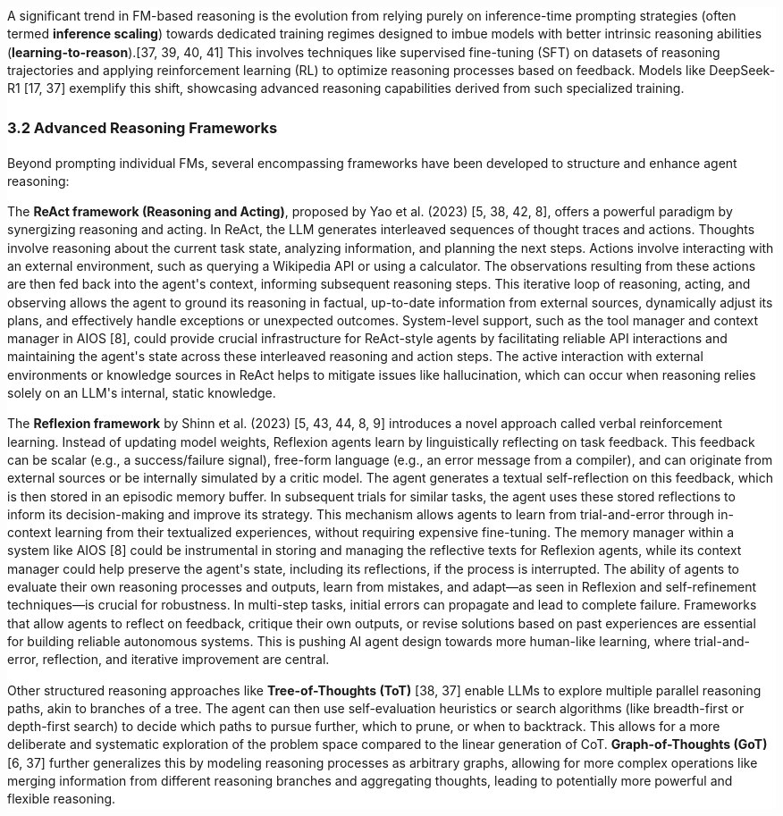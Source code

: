 A significant trend in FM-based reasoning is the evolution from relying purely on inference-time prompting strategies (often termed **inference scaling**) towards dedicated training regimes designed to imbue models with better intrinsic reasoning abilities (**learning-to-reason**).[37, 39, 40, 41] This involves techniques like supervised fine-tuning (SFT) on datasets of reasoning trajectories and applying reinforcement learning (RL) to optimize reasoning processes based on feedback. Models like DeepSeek-R1 [17, 37] exemplify this shift, showcasing advanced reasoning capabilities derived from such specialized training.

### 3.2 Advanced Reasoning Frameworks

Beyond prompting individual FMs, several encompassing frameworks have been developed to structure and enhance agent reasoning:

The **ReAct framework (Reasoning and Acting)**, proposed by Yao et al. (2023) [5, 38, 42, 8], offers a powerful paradigm by synergizing reasoning and acting. In ReAct, the LLM generates interleaved sequences of thought traces and actions. Thoughts involve reasoning about the current task state, analyzing information, and planning the next steps. Actions involve interacting with an external environment, such as querying a Wikipedia API or using a calculator. The observations resulting from these actions are then fed back into the agent's context, informing subsequent reasoning steps. This iterative loop of reasoning, acting, and observing allows the agent to ground its reasoning in factual, up-to-date information from external sources, dynamically adjust its plans, and effectively handle exceptions or unexpected outcomes. System-level support, such as the tool manager and context manager in AIOS [8], could provide crucial infrastructure for ReAct-style agents by facilitating reliable API interactions and maintaining the agent's state across these interleaved reasoning and action steps. The active interaction with external environments or knowledge sources in ReAct helps to mitigate issues like hallucination, which can occur when reasoning relies solely on an LLM's internal, static knowledge.

The **Reflexion framework** by Shinn et al. (2023) [5, 43, 44, 8, 9] introduces a novel approach called verbal reinforcement learning. Instead of updating model weights, Reflexion agents learn by linguistically reflecting on task feedback. This feedback can be scalar (e.g., a success/failure signal), free-form language (e.g., an error message from a compiler), and can originate from external sources or be internally simulated by a critic model. The agent generates a textual self-reflection on this feedback, which is then stored in an episodic memory buffer. In subsequent trials for similar tasks, the agent uses these stored reflections to inform its decision-making and improve its strategy. This mechanism allows agents to learn from trial-and-error through in-context learning from their textualized experiences, without requiring expensive fine-tuning. The memory manager within a system like AIOS [8] could be instrumental in storing and managing the reflective texts for Reflexion agents, while its context manager could help preserve the agent's state, including its reflections, if the process is interrupted. The ability of agents to evaluate their own reasoning processes and outputs, learn from mistakes, and adapt—as seen in Reflexion and self-refinement techniques—is crucial for robustness. In multi-step tasks, initial errors can propagate and lead to complete failure. Frameworks that allow agents to reflect on feedback, critique their own outputs, or revise solutions based on past experiences are essential for building reliable autonomous systems. This is pushing AI agent design towards more human-like learning, where trial-and-error, reflection, and iterative improvement are central.

Other structured reasoning approaches like **Tree-of-Thoughts (ToT)** [38, 37] enable LLMs to explore multiple parallel reasoning paths, akin to branches of a tree. The agent can then use self-evaluation heuristics or search algorithms (like breadth-first or depth-first search) to decide which paths to pursue further, which to prune, or when to backtrack. This allows for a more deliberate and systematic exploration of the problem space compared to the linear generation of CoT. **Graph-of-Thoughts (GoT)** [6, 37] further generalizes this by modeling reasoning processes as arbitrary graphs, allowing for more complex operations like merging information from different reasoning branches and aggregating thoughts, leading to potentially more powerful and flexible reasoning.
